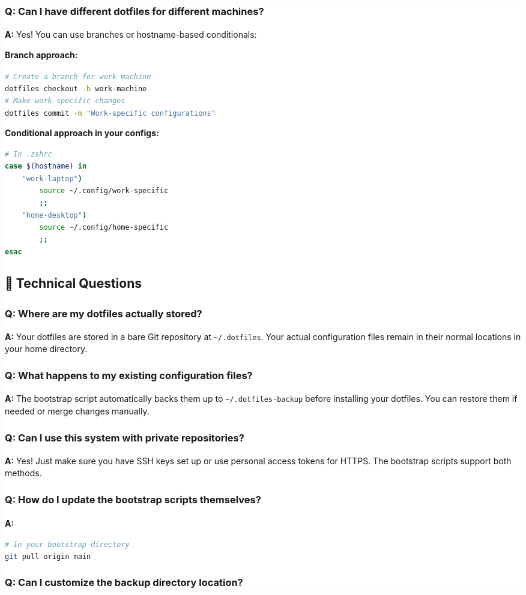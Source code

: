 ### Q: Can I have different dotfiles for different machines?

**A:** Yes! You can use branches or hostname-based conditionals:

**Branch approach:**

```bash
# Create a branch for work machine
dotfiles checkout -b work-machine
# Make work-specific changes
dotfiles commit -m "Work-specific configurations"
```

**Conditional approach in your configs:**

```bash
# In .zshrc
case $(hostname) in
    "work-laptop")
        source ~/.config/work-specific
        ;;
    "home-desktop")
        source ~/.config/home-specific
        ;;
esac
```

## 🔧 Technical Questions

### Q: Where are my dotfiles actually stored?

**A:** Your dotfiles are stored in a bare Git repository at `~/.dotfiles`. Your actual configuration files remain in their normal locations in your home directory.

### Q: What happens to my existing configuration files?

**A:** The bootstrap script automatically backs them up to `~/.dotfiles-backup` before installing your dotfiles. You can restore them if needed or merge changes manually.

### Q: Can I use this system with private repositories?

**A:** Yes! Just make sure you have SSH keys set up or use personal access tokens for HTTPS. The bootstrap scripts support both methods.

### Q: How do I update the bootstrap scripts themselves?

**A:**

```bash
# In your bootstrap directory
git pull origin main
```

### Q: Can I customize the backup directory location?
